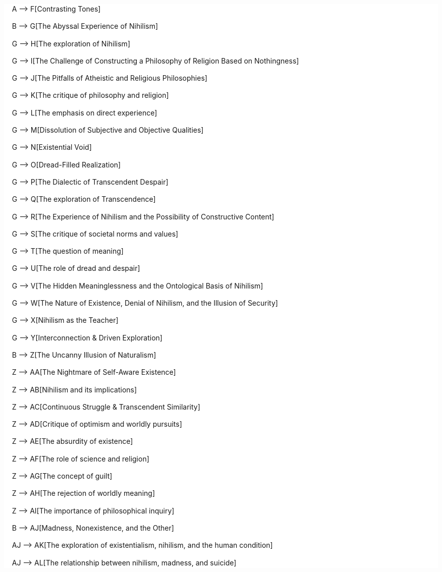     A --> F\[Contrasting Tones\]

    B --> G\[The Abyssal Experience of Nihilism\]

    G --> H\[The exploration of Nihilism\]

    G --> I\[The Challenge of Constructing a Philosophy of Religion Based on Nothingness\]

    G --> J\[The Pitfalls of Atheistic and Religious Philosophies\]

    G --> K\[The critique of philosophy and religion\]

    G --> L\[The emphasis on direct experience\]

    G --> M\[Dissolution of Subjective and Objective Qualities\]

    G --> N\[Existential Void\]

    G --> O\[Dread-Filled Realization\]

    G --> P\[The Dialectic of Transcendent Despair\]

    G --> Q\[The exploration of Transcendence\]

    G --> R\[The Experience of Nihilism and the Possibility of Constructive Content\]

    G --> S\[The critique of societal norms and values\]

    G --> T\[The question of meaning\]

    G --> U\[The role of dread and despair\]

    G --> V\[The Hidden Meaninglessness and the Ontological Basis of Nihilism\]

    G --> W\[The Nature of Existence, Denial of Nihilism, and the Illusion of Security\]

    G --> X\[Nihilism as the Teacher\]

    G --> Y\[Interconnection & Driven Exploration\]

    B --> Z\[The Uncanny Illusion of Naturalism\]

    Z --> AA\[The Nightmare of Self-Aware Existence\]

    Z --> AB\[Nihilism and its implications\]

    Z --> AC\[Continuous Struggle & Transcendent Similarity\]

    Z --> AD\[Critique of optimism and worldly pursuits\]

    Z --> AE\[The absurdity of existence\]

    Z --> AF\[The role of science and religion\]

    Z --> AG\[The concept of guilt\]

    Z --> AH\[The rejection of worldly meaning\]

    Z --> AI\[The importance of philosophical inquiry\]

    B --> AJ\[Madness, Nonexistence, and the Other\]

    AJ --> AK\[The exploration of existentialism, nihilism, and the human condition\]

    AJ --> AL\[The relationship between nihilism, madness, and suicide\]
